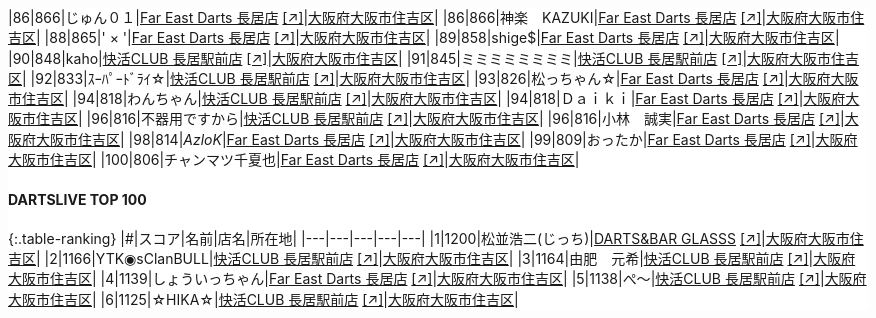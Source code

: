|86|866|<span class="rank-name-dl">じゅん０１</span>|<a href="/darts/rank/shops/1b04d52cc72708f428032249b44395af.html">Far East Darts 長居店</a> <a href="https://search.dartslive.com/jp/shop/1b04d52cc72708f428032249b44395af">[↗]</a>|<a href="/darts/rank/大阪府/大阪市住吉区">大阪府大阪市住吉区</a>|
|86|866|<span class="rank-name-dl">神楽　KAZUKI</span>|<a href="/darts/rank/shops/1b04d52cc72708f428032249b44395af.html">Far East Darts 長居店</a> <a href="https://search.dartslive.com/jp/shop/1b04d52cc72708f428032249b44395af">[↗]</a>|<a href="/darts/rank/大阪府/大阪市住吉区">大阪府大阪市住吉区</a>|
|88|865|<span class="rank-name-dl">&#x27; × &#x27;</span>|<a href="/darts/rank/shops/1b04d52cc72708f428032249b44395af.html">Far East Darts 長居店</a> <a href="https://search.dartslive.com/jp/shop/1b04d52cc72708f428032249b44395af">[↗]</a>|<a href="/darts/rank/大阪府/大阪市住吉区">大阪府大阪市住吉区</a>|
|89|858|<span class="rank-name-dl">shige$</span>|<a href="/darts/rank/shops/1b04d52cc72708f428032249b44395af.html">Far East Darts 長居店</a> <a href="https://search.dartslive.com/jp/shop/1b04d52cc72708f428032249b44395af">[↗]</a>|<a href="/darts/rank/大阪府/大阪市住吉区">大阪府大阪市住吉区</a>|
|90|848|<span class="rank-name-dl">kaho</span>|<a href="/darts/rank/shops/8ec6b0f4a3ad3a1cb21333aee1bd51e4.html">快活CLUB 長居駅前店</a> <a href="https://search.dartslive.com/jp/shop/8ec6b0f4a3ad3a1cb21333aee1bd51e4">[↗]</a>|<a href="/darts/rank/大阪府/大阪市住吉区">大阪府大阪市住吉区</a>|
|91|845|<span class="rank-name-dl">ミミミミミミミミ</span>|<a href="/darts/rank/shops/8ec6b0f4a3ad3a1cb21333aee1bd51e4.html">快活CLUB 長居駅前店</a> <a href="https://search.dartslive.com/jp/shop/8ec6b0f4a3ad3a1cb21333aee1bd51e4">[↗]</a>|<a href="/darts/rank/大阪府/大阪市住吉区">大阪府大阪市住吉区</a>|
|92|833|<span class="rank-name-dl">ｽｰﾊﾟｰﾄﾞﾗｲ☆</span>|<a href="/darts/rank/shops/8ec6b0f4a3ad3a1cb21333aee1bd51e4.html">快活CLUB 長居駅前店</a> <a href="https://search.dartslive.com/jp/shop/8ec6b0f4a3ad3a1cb21333aee1bd51e4">[↗]</a>|<a href="/darts/rank/大阪府/大阪市住吉区">大阪府大阪市住吉区</a>|
|93|826|<span class="rank-name-dl">松っちゃん☆</span>|<a href="/darts/rank/shops/1b04d52cc72708f428032249b44395af.html">Far East Darts 長居店</a> <a href="https://search.dartslive.com/jp/shop/1b04d52cc72708f428032249b44395af">[↗]</a>|<a href="/darts/rank/大阪府/大阪市住吉区">大阪府大阪市住吉区</a>|
|94|818|<span class="rank-name-dl">わんちゃん</span>|<a href="/darts/rank/shops/8ec6b0f4a3ad3a1cb21333aee1bd51e4.html">快活CLUB 長居駅前店</a> <a href="https://search.dartslive.com/jp/shop/8ec6b0f4a3ad3a1cb21333aee1bd51e4">[↗]</a>|<a href="/darts/rank/大阪府/大阪市住吉区">大阪府大阪市住吉区</a>|
|94|818|<span class="rank-name-dl">Ｄａｉｋｉ</span>|<a href="/darts/rank/shops/1b04d52cc72708f428032249b44395af.html">Far East Darts 長居店</a> <a href="https://search.dartslive.com/jp/shop/1b04d52cc72708f428032249b44395af">[↗]</a>|<a href="/darts/rank/大阪府/大阪市住吉区">大阪府大阪市住吉区</a>|
|96|816|<span class="rank-name-dl">不器用ですから</span>|<a href="/darts/rank/shops/8ec6b0f4a3ad3a1cb21333aee1bd51e4.html">快活CLUB 長居駅前店</a> <a href="https://search.dartslive.com/jp/shop/8ec6b0f4a3ad3a1cb21333aee1bd51e4">[↗]</a>|<a href="/darts/rank/大阪府/大阪市住吉区">大阪府大阪市住吉区</a>|
|96|816|<span class="rank-name-dl">小林　誠実</span>|<a href="/darts/rank/shops/1b04d52cc72708f428032249b44395af.html">Far East Darts 長居店</a> <a href="https://search.dartslive.com/jp/shop/1b04d52cc72708f428032249b44395af">[↗]</a>|<a href="/darts/rank/大阪府/大阪市住吉区">大阪府大阪市住吉区</a>|
|98|814|<span class="rank-name-dl">_AzloK_</span>|<a href="/darts/rank/shops/1b04d52cc72708f428032249b44395af.html">Far East Darts 長居店</a> <a href="https://search.dartslive.com/jp/shop/1b04d52cc72708f428032249b44395af">[↗]</a>|<a href="/darts/rank/大阪府/大阪市住吉区">大阪府大阪市住吉区</a>|
|99|809|<span class="rank-name-dl">おったか</span>|<a href="/darts/rank/shops/1b04d52cc72708f428032249b44395af.html">Far East Darts 長居店</a> <a href="https://search.dartslive.com/jp/shop/1b04d52cc72708f428032249b44395af">[↗]</a>|<a href="/darts/rank/大阪府/大阪市住吉区">大阪府大阪市住吉区</a>|
|100|806|<span class="rank-name-dl">チャンマツ千夏也</span>|<a href="/darts/rank/shops/1b04d52cc72708f428032249b44395af.html">Far East Darts 長居店</a> <a href="https://search.dartslive.com/jp/shop/1b04d52cc72708f428032249b44395af">[↗]</a>|<a href="/darts/rank/大阪府/大阪市住吉区">大阪府大阪市住吉区</a>|


#### DARTSLIVE TOP 100



{:.table-ranking}
|#|スコア|名前|店名|所在地|
|---|---|---|---|---|
|1|1200|<span class="rank-name-dl">松並浩二(じっち)</span>|<a href="/darts/rank/shops/c2bd49fd0df2f52ffec1ae84bb28bd87.html">DARTS&BAR GLASSS</a> <a href="https://search.dartslive.com/jp/shop/c2bd49fd0df2f52ffec1ae84bb28bd87">[↗]</a>|<a href="/darts/rank/大阪府/大阪市住吉区">大阪府大阪市住吉区</a>|
|2|1166|<span class="rank-name-dl">YTK◉sClanBULL</span>|<a href="/darts/rank/shops/8ec6b0f4a3ad3a1cb21333aee1bd51e4.html">快活CLUB 長居駅前店</a> <a href="https://search.dartslive.com/jp/shop/8ec6b0f4a3ad3a1cb21333aee1bd51e4">[↗]</a>|<a href="/darts/rank/大阪府/大阪市住吉区">大阪府大阪市住吉区</a>|
|3|1164|<span class="rank-name-dl">由肥　元希</span>|<a href="/darts/rank/shops/8ec6b0f4a3ad3a1cb21333aee1bd51e4.html">快活CLUB 長居駅前店</a> <a href="https://search.dartslive.com/jp/shop/8ec6b0f4a3ad3a1cb21333aee1bd51e4">[↗]</a>|<a href="/darts/rank/大阪府/大阪市住吉区">大阪府大阪市住吉区</a>|
|4|1139|<span class="rank-name-dl">しょういっちゃん</span>|<a href="/darts/rank/shops/1b04d52cc72708f428032249b44395af.html">Far East Darts 長居店</a> <a href="https://search.dartslive.com/jp/shop/1b04d52cc72708f428032249b44395af">[↗]</a>|<a href="/darts/rank/大阪府/大阪市住吉区">大阪府大阪市住吉区</a>|
|5|1138|<span class="rank-name-dl">ぺ～</span>|<a href="/darts/rank/shops/8ec6b0f4a3ad3a1cb21333aee1bd51e4.html">快活CLUB 長居駅前店</a> <a href="https://search.dartslive.com/jp/shop/8ec6b0f4a3ad3a1cb21333aee1bd51e4">[↗]</a>|<a href="/darts/rank/大阪府/大阪市住吉区">大阪府大阪市住吉区</a>|
|6|1125|<span class="rank-name-dl">☆HIKA☆</span>|<a href="/darts/rank/shops/8ec6b0f4a3ad3a1cb21333aee1bd51e4.html">快活CLUB 長居駅前店</a> <a href="https://search.dartslive.com/jp/shop/8ec6b0f4a3ad3a1cb21333aee1bd51e4">[↗]</a>|<a href="/darts/rank/大阪府/大阪市住吉区">大阪府大阪市住吉区</a>|
